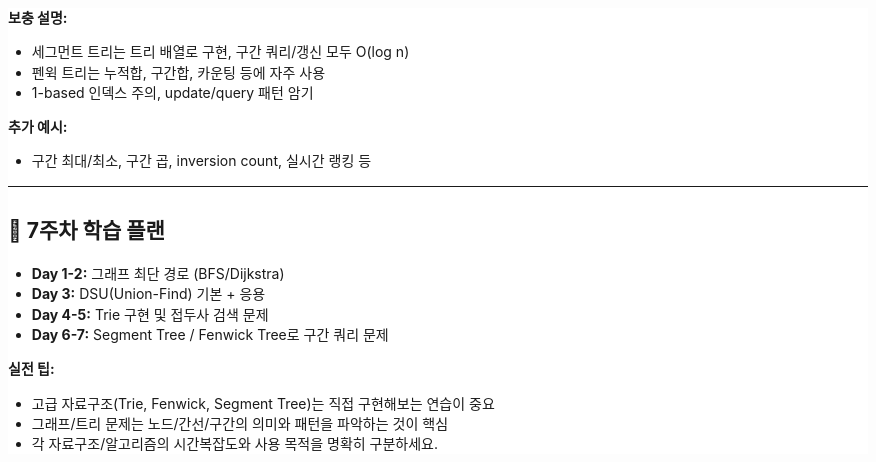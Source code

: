 **보충 설명:**

- 세그먼트 트리는 트리 배열로 구현, 구간 쿼리/갱신 모두 O(log n)
- 펜윅 트리는 누적합, 구간합, 카운팅 등에 자주 사용
- 1-based 인덱스 주의, update/query 패턴 암기

**추가 예시:**

- 구간 최대/최소, 구간 곱, inversion count, 실시간 랭킹 등

---

## 📅 7주차 학습 플랜

- **Day 1-2:** 그래프 최단 경로 (BFS/Dijkstra)
- **Day 3:** DSU(Union-Find) 기본 + 응용
- **Day 4-5:** Trie 구현 및 접두사 검색 문제
- **Day 6-7:** Segment Tree / Fenwick Tree로 구간 쿼리 문제

**실전 팁:**

- 고급 자료구조(Trie, Fenwick, Segment Tree)는 직접 구현해보는 연습이 중요
- 그래프/트리 문제는 노드/간선/구간의 의미와 패턴을 파악하는 것이 핵심
- 각 자료구조/알고리즘의 시간복잡도와 사용 목적을 명확히 구분하세요.
